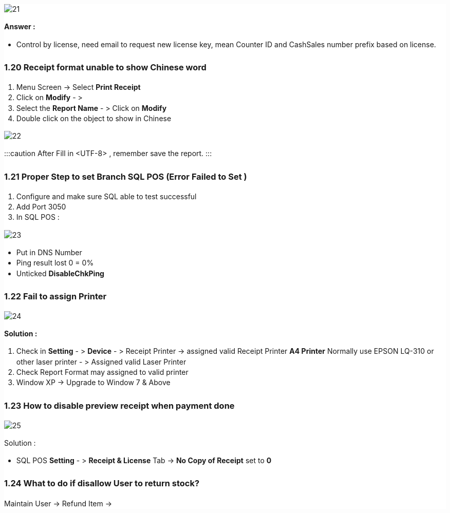 ![21](/img/pos/qna/21.png)

**Answer :** 
- Control by license, need email to request new license key, mean Counter ID and CashSales number prefix based on license.


### 1.20 Receipt format unable to show Chinese word
1. Menu Screen -> Select **Print Receipt**
2. Click on **Modify** - >
3. Select the **Report Name** - > Click on **Modify**
4. Double click on the object to show in Chinese

![22](/img/pos/qna/22.png)

:::caution
After Fill in \<UTF-8\> , remember save the report.
:::

### 1.21 Proper Step to set Branch SQL POS (Error Failed to Set )
1. Configure and make sure SQL able to test successful
2. Add Port 3050
3. In SQL POS :

![23](/img/pos/qna/23.png)

- Put in DNS Number
- Ping result lost 0 = 0%
- Unticked **DisableChkPing**


### 1.22 Fail to assign Printer

![24](/img/pos/qna/24.png)

**Solution :**

1. Check in **Setting** - > **Device** - > Receipt Printer -> assigned valid Receipt Printer
    **A4 Printer** Normally use EPSON LQ-310 or other laser printer - > Assigned
    valid Laser Printer
2. Check Report Format may assigned to valid printer
3. Window XP -> Upgrade to Window 7 & Above


### 1.23 How to disable preview receipt when payment done

![25](/img/pos/qna/25.png)

Solution : 
- SQL POS **Setting** - > **Receipt & License** Tab -> **No Copy of Receipt** set to **0**


### 1.24 What to do if disallow User to return stock?
Maintain User -> Refund Item ->
